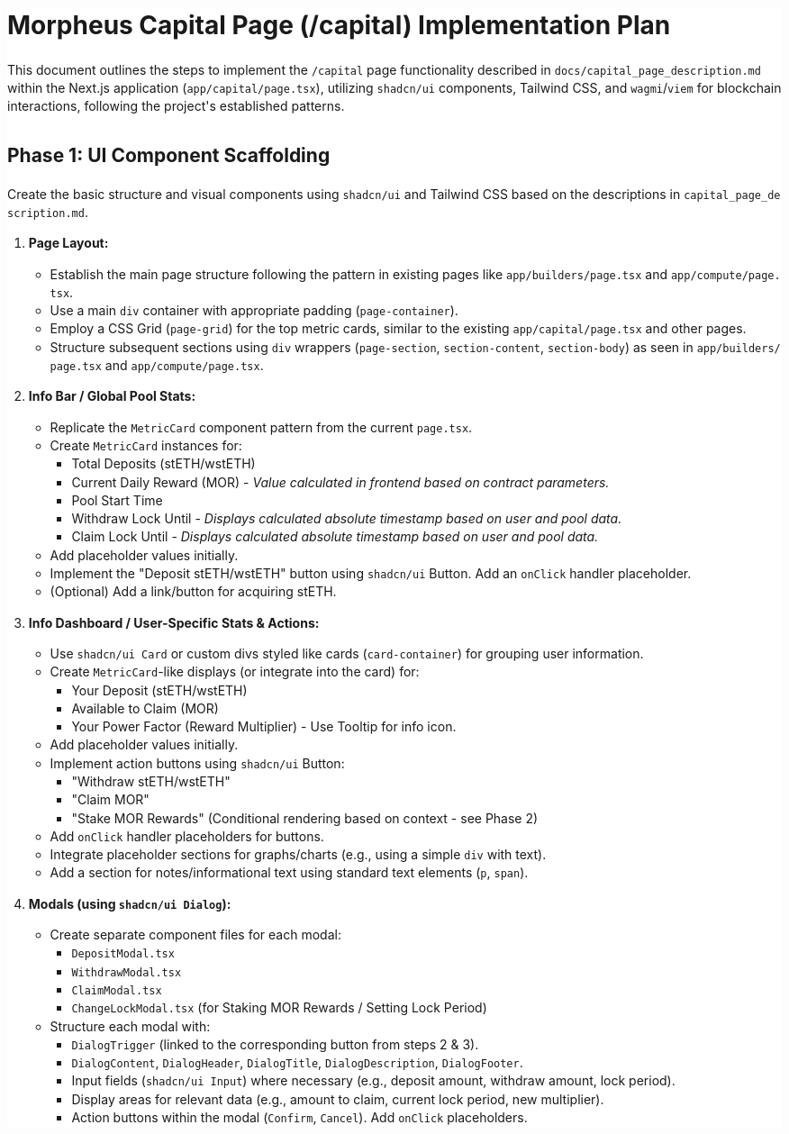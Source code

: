 # Morpheus Capital Page (/capital) Implementation Plan

This document outlines the steps to implement the `/capital` page functionality described in `docs/capital_page_description.md` within the Next.js application (`app/capital/page.tsx`), utilizing `shadcn/ui` components, Tailwind CSS, and `wagmi`/`viem` for blockchain interactions, following the project's established patterns.

## Phase 1: UI Component Scaffolding

Create the basic structure and visual components using `shadcn/ui` and Tailwind CSS based on the descriptions in `capital_page_description.md`.

1.  **Page Layout:**
    *   Establish the main page structure following the pattern in existing pages like `app/builders/page.tsx` and `app/compute/page.tsx`.
    *   Use a main `div` container with appropriate padding (`page-container`).
    *   Employ a CSS Grid (`page-grid`) for the top metric cards, similar to the existing `app/capital/page.tsx` and other pages.
    *   Structure subsequent sections using `div` wrappers (`page-section`, `section-content`, `section-body`) as seen in `app/builders/page.tsx` and `app/compute/page.tsx`.

2.  **Info Bar / Global Pool Stats:**
    *   Replicate the `MetricCard` component pattern from the current `page.tsx`.
    *   Create `MetricCard` instances for:
        *   Total Deposits (stETH/wstETH)
        *   Current Daily Reward (MOR) - *Value calculated in frontend based on contract parameters.*
        *   Pool Start Time
        *   Withdraw Lock Until - *Displays calculated absolute timestamp based on user and pool data.*
        *   Claim Lock Until - *Displays calculated absolute timestamp based on user and pool data.*
    *   Add placeholder values initially.
    *   Implement the "Deposit stETH/wstETH" button using `shadcn/ui` Button. Add an `onClick` handler placeholder.
    *   (Optional) Add a link/button for acquiring stETH.

3.  **Info Dashboard / User-Specific Stats & Actions:**
    *   Use `shadcn/ui Card` or custom divs styled like cards (`card-container`) for grouping user information.
    *   Create `MetricCard`-like displays (or integrate into the card) for:
        *   Your Deposit (stETH/wstETH)
        *   Available to Claim (MOR)
        *   Your Power Factor (Reward Multiplier) - Use Tooltip for info icon.
    *   Add placeholder values initially.
    *   Implement action buttons using `shadcn/ui` Button:
        *   "Withdraw stETH/wstETH"
        *   "Claim MOR"
        *   "Stake MOR Rewards" (Conditional rendering based on context - see Phase 2)
    *   Add `onClick` handler placeholders for buttons.
    *   Integrate placeholder sections for graphs/charts (e.g., using a simple `div` with text).
    *   Add a section for notes/informational text using standard text elements (`p`, `span`).

4.  **Modals (using `shadcn/ui Dialog`):**
    *   Create separate component files for each modal:
        *   `DepositModal.tsx`
        *   `WithdrawModal.tsx`
        *   `ClaimModal.tsx`
        *   `ChangeLockModal.tsx` (for Staking MOR Rewards / Setting Lock Period)
    *   Structure each modal with:
        *   `DialogTrigger` (linked to the corresponding button from steps 2 & 3).
        *   `DialogContent`, `DialogHeader`, `DialogTitle`, `DialogDescription`, `DialogFooter`.
        *   Input fields (`shadcn/ui Input`) where necessary (e.g., deposit amount, withdraw amount, lock period).
        *   Display areas for relevant data (e.g., amount to claim, current lock period, new multiplier).
        *   Action buttons within the modal (`Confirm`, `Cancel`). Add `onClick` placeholders.